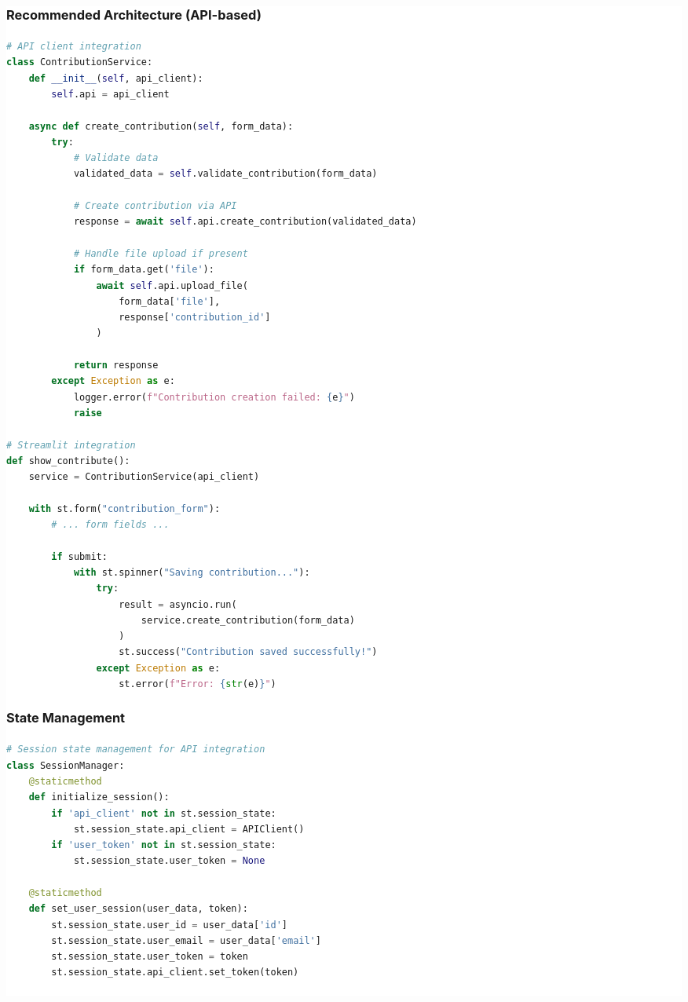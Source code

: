 ### Recommended Architecture (API-based)
```python
# API client integration
class ContributionService:
    def __init__(self, api_client):
        self.api = api_client
    
    async def create_contribution(self, form_data):
        try:
            # Validate data
            validated_data = self.validate_contribution(form_data)
            
            # Create contribution via API
            response = await self.api.create_contribution(validated_data)
            
            # Handle file upload if present
            if form_data.get('file'):
                await self.api.upload_file(
                    form_data['file'], 
                    response['contribution_id']
                )
            
            return response
        except Exception as e:
            logger.error(f"Contribution creation failed: {e}")
            raise

# Streamlit integration
def show_contribute():
    service = ContributionService(api_client)
    
    with st.form("contribution_form"):
        # ... form fields ...
        
        if submit:
            with st.spinner("Saving contribution..."):
                try:
                    result = asyncio.run(
                        service.create_contribution(form_data)
                    )
                    st.success("Contribution saved successfully!")
                except Exception as e:
                    st.error(f"Error: {str(e)}")
```

### State Management
```python
# Session state management for API integration
class SessionManager:
    @staticmethod
    def initialize_session():
        if 'api_client' not in st.session_state:
            st.session_state.api_client = APIClient()
        if 'user_token' not in st.session_state:
            st.session_state.user_token = None
    
    @staticmethod
    def set_user_session(user_data, token):
        st.session_state.user_id = user_data['id']
        st.session_state.user_email = user_data['email']
        st.session_state.user_token = token
        st.session_state.api_client.set_token(token)
    
```